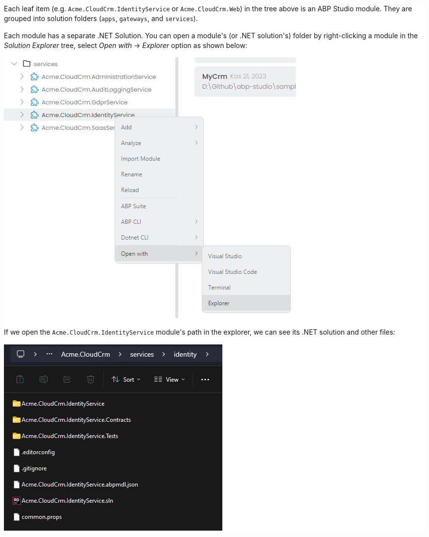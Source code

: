 Each leaf item (e.g. `Acme.CloudCrm.IdentityService` or `Acme.CloudCrm.Web`) in the tree above is an ABP Studio module. They are grouped into solution folders (`apps`, `gateways`, and `services`).

Each module has a separate .NET Solution. You can open a module's (or .NET solution's) folder by right-clicking a module in the *Solution Explorer* tree, select *Open with* -> *Explorer* option as shown below:

![abp-studio-open-module-folder](images/abp-studio-open-module-folder.png)

If we open the `Acme.CloudCrm.IdentityService` module's path in the explorer, we can see its .NET solution and other files:

![abp-studio-microservice-example-identity-service-files](images/abp-studio-microservice-example-identity-service-files.png)
